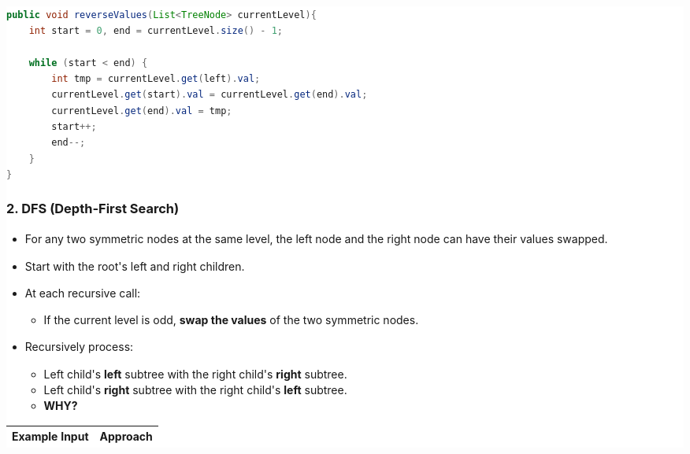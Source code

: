 ```java
public void reverseValues(List<TreeNode> currentLevel){
    int start = 0, end = currentLevel.size() - 1;

    while (start < end) {
        int tmp = currentLevel.get(left).val;
        currentLevel.get(start).val = currentLevel.get(end).val;
        currentLevel.get(end).val = tmp;
        start++;
        end--;
    }
}
```

### 2. DFS (Depth-First Search)
  
- For any two symmetric nodes at the same level, the left node and the right node can have their values swapped.

- Start with the root's left and right children.
- At each recursive call:  
   - If the current level is odd, **swap the values** of the two symmetric nodes.  
- Recursively process:  
   - Left child's **left** subtree with the right child's **right** subtree.  
   - Left child's **right** subtree with the right child's **left** subtree.
   - **WHY?**

| Example Input                              |    Approach                              |
|---------------------------| --------------------------- 